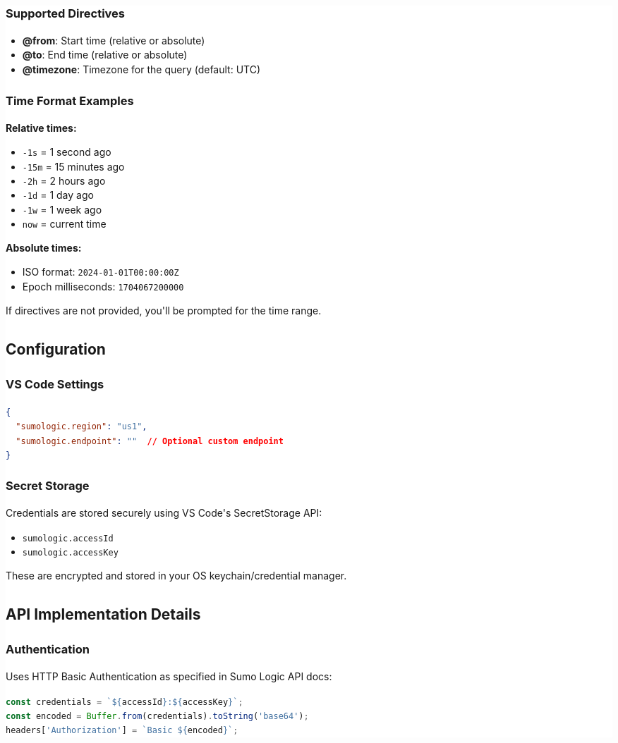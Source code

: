 ### Supported Directives

- **@from**: Start time (relative or absolute)
- **@to**: End time (relative or absolute)
- **@timezone**: Timezone for the query (default: UTC)

### Time Format Examples

**Relative times:**
- `-1s` = 1 second ago
- `-15m` = 15 minutes ago
- `-2h` = 2 hours ago
- `-1d` = 1 day ago
- `-1w` = 1 week ago
- `now` = current time

**Absolute times:**
- ISO format: `2024-01-01T00:00:00Z`
- Epoch milliseconds: `1704067200000`

If directives are not provided, you'll be prompted for the time range.

## Configuration

### VS Code Settings

```json
{
  "sumologic.region": "us1",
  "sumologic.endpoint": ""  // Optional custom endpoint
}
```

### Secret Storage

Credentials are stored securely using VS Code's SecretStorage API:
- `sumologic.accessId`
- `sumologic.accessKey`

These are encrypted and stored in your OS keychain/credential manager.

## API Implementation Details

### Authentication

Uses HTTP Basic Authentication as specified in Sumo Logic API docs:

```typescript
const credentials = `${accessId}:${accessKey}`;
const encoded = Buffer.from(credentials).toString('base64');
headers['Authorization'] = `Basic ${encoded}`;
```
